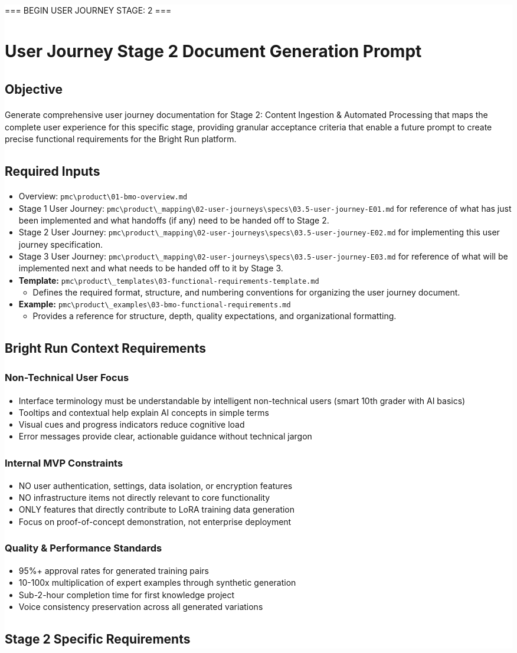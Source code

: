 === BEGIN USER JOURNEY STAGE: 2 ===

# User Journey Stage 2 Document Generation Prompt

## Objective
Generate comprehensive user journey documentation for Stage 2: Content Ingestion & Automated Processing that maps the complete user experience for this specific stage, providing granular acceptance criteria that enable a future prompt to create precise functional requirements for the Bright Run platform.

## Required Inputs
- Overview: `pmc\product\01-bmo-overview.md`
- Stage 1 User Journey: `pmc\product\_mapping\02-user-journeys\specs\03.5-user-journey-E01.md` for reference of what has just been implemented and what handoffs (if any) need to be handed off to Stage 2.
- Stage 2 User Journey: `pmc\product\_mapping\02-user-journeys\specs\03.5-user-journey-E02.md` for implementing this user journey specification.
- Stage 3 User Journey: `pmc\product\_mapping\02-user-journeys\specs\03.5-user-journey-E03.md` for reference of what will be implemented next and what needs to be handed off to it by Stage 3.
- **Template:** `pmc\product\_templates\03-functional-requirements-template.md`
  - Defines the required format, structure, and numbering conventions for organizing the user journey document.
- **Example:** `pmc\product\_examples\03-bmo-functional-requirements.md`  
  - Provides a reference for structure, depth, quality expectations, and organizational formatting.

## Bright Run Context Requirements

### Non-Technical User Focus
- Interface terminology must be understandable by intelligent non-technical users (smart 10th grader with AI basics)
- Tooltips and contextual help explain AI concepts in simple terms
- Visual cues and progress indicators reduce cognitive load
- Error messages provide clear, actionable guidance without technical jargon

### Internal MVP Constraints
- NO user authentication, settings, data isolation, or encryption features
- NO infrastructure items not directly relevant to core functionality
- ONLY features that directly contribute to LoRA training data generation
- Focus on proof-of-concept demonstration, not enterprise deployment

### Quality & Performance Standards
- 95%+ approval rates for generated training pairs
- 10-100x multiplication of expert examples through synthetic generation
- Sub-2-hour completion time for first knowledge project
- Voice consistency preservation across all generated variations

## Stage 2 Specific Requirements
